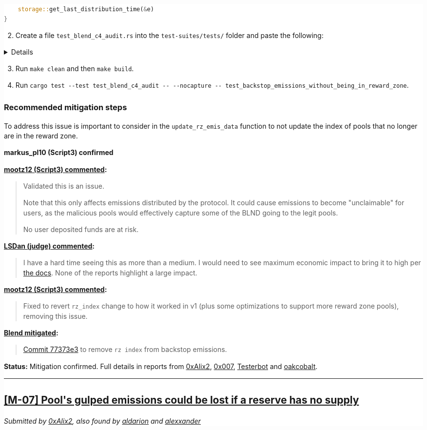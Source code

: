 ```rust
	storage::get_last_distribution_time(&e)
}
```

2. Create a file `test_blend_c4_audit.rs` into the `test-suites/tests/` folder and paste the following:

<details></details>

3. Run `make clean` and then `make build`.

4. Run `cargo test --test test_blend_c4_audit -- --nocapture -- test_backstop_emissions_without_being_in_reward_zone`.

### Recommended mitigation steps

To address this issue is important to consider in the `update_rz_emis_data` function to not update the index of pools that no longer are in the reward zone.

**markus\_pl10 (Script3) confirmed**

**[mootz12 (Script3) commented](https://code4rena.com/audits/2025-02-blend-v2-audit-certora-formal-verification/submissions/F-14?commentParent=5qyiFuhXNt8):**
> Validated this is an issue.
> 
> Note that this only affects emissions distributed by the protocol. It could cause emissions to become "unclaimable" for users, as the malicious pools would effectively capture some of the BLND going to the legit pools.
> 
> No user deposited funds are at risk.

**[LSDan (judge) commented](https://code4rena.com/audits/2025-02-blend-v2-audit-certora-formal-verification/submissions/F-14?commentParent=5qyiFuhXNt8&commentChild=Sb8Lzc6KTeA):**
> I have a hard time seeing this as more than a medium. I would need to see maximum economic impact to bring it to high per [the docs](https://docs.code4rena.com/awarding/judging-criteria/supreme-court-decisions-fall-2023#verdict-loss-of-yield-as-high). None of the reports highlight a large impact.

**[mootz12 (Script3) commented](https://code4rena.com/audits/2025-02-blend-v2-audit-certora-formal-verification/submissions/F-14?commentParent=qcnjeBdNjak):**
> Fixed to revert `rz_index` change to how it worked in v1 (plus some optimizations to support more reward zone pools), removing this issue.

**[Blend mitigated](https://github.com/code-423n4/2025-04-blend-mitigation?tab=readme-ov-file#mitigation-of-high--medium-severity-issues):**
> [Commit 77373e3](https://github.com/blend-capital/blend-contracts-v2/commit/77373e35f8fd91408df9a3f79d1e4443c13e8f4a) to remove `rz index` from backstop emissions.

**Status:** Mitigation confirmed. Full details in reports from [0xAlix2](https://code4rena.com/audits/2025-04-blend-v2-mitigation-review/submissions/S-14), [0x007](https://code4rena.com/audits/2025-04-blend-v2-mitigation-review/submissions/S-47), [Testerbot](https://code4rena.com/audits/2025-04-blend-v2-mitigation-review/submissions/S-66) and [oakcobalt](https://code4rena.com/audits/2025-04-blend-v2-mitigation-review/submissions/S-38).

***

## [[M-07] Pool's gulped emissions could be lost if a reserve has no supply](https://code4rena.com/audits/2025-02-blend-v2-audit-certora-formal-verification/submissions/F-24)
*Submitted by [0xAlix2](https://code4rena.com/audits/2025-02-blend-v2-audit-certora-formal-verification/submissions/S-158), also found by [aldarion](https://code4rena.com/audits/2025-02-blend-v2-audit-certora-formal-verification/submissions/S-180) and [alexxander](https://code4rena.com/audits/2025-02-blend-v2-audit-certora-formal-verification/submissions/S-368)*
